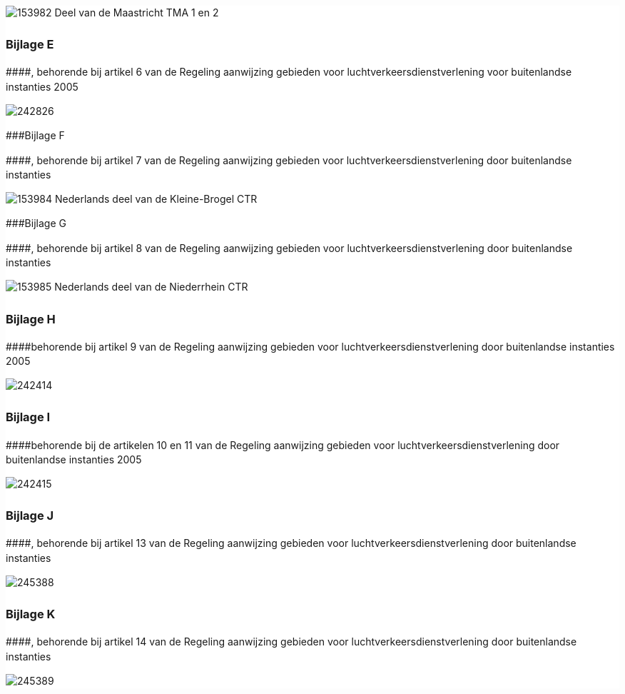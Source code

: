![153982](http://wetten.overheid.nl/Illustration/153982)
Deel van de Maastricht TMA 1 en 2

### Bijlage E 

####, behorende bij artikel 6  van de Regeling aanwijzing gebieden voor luchtverkeersdienstverlening voor buitenlandse instanties 2005

![242826](http://wetten.overheid.nl/Illustration/242826)

###Bijlage F 

####, behorende bij artikel 7  van de Regeling aanwijzing gebieden voor luchtverkeersdienstverlening door buitenlandse instanties

![153984](http://wetten.overheid.nl/Illustration/153984)
Nederlands deel van de Kleine-Brogel CTR

###Bijlage G 

####, behorende bij artikel 8  van de Regeling aanwijzing gebieden voor luchtverkeersdienstverlening door buitenlandse instanties

![153985](http://wetten.overheid.nl/Illustration/153985)
Nederlands deel van de Niederrhein CTR

### Bijlage H 

####behorende bij artikel 9  van de Regeling aanwijzing gebieden voor luchtverkeersdienstverlening door buitenlandse instanties 2005

![242414](http://wetten.overheid.nl/Illustration/242414)

### Bijlage I 

####behorende bij de artikelen 10  en 11  van de Regeling aanwijzing gebieden voor luchtverkeersdienstverlening door buitenlandse instanties 2005

![242415](http://wetten.overheid.nl/Illustration/242415)

### Bijlage J 

####, behorende bij artikel 13  van de Regeling aanwijzing gebieden voor luchtverkeersdienstverlening door buitenlandse instanties

![245388](http://wetten.overheid.nl/Illustration/245388)

### Bijlage K 

####, behorende bij artikel 14  van de Regeling aanwijzing gebieden voor luchtverkeersdienstverlening door buitenlandse instanties

![245389](http://wetten.overheid.nl/Illustration/245389)
